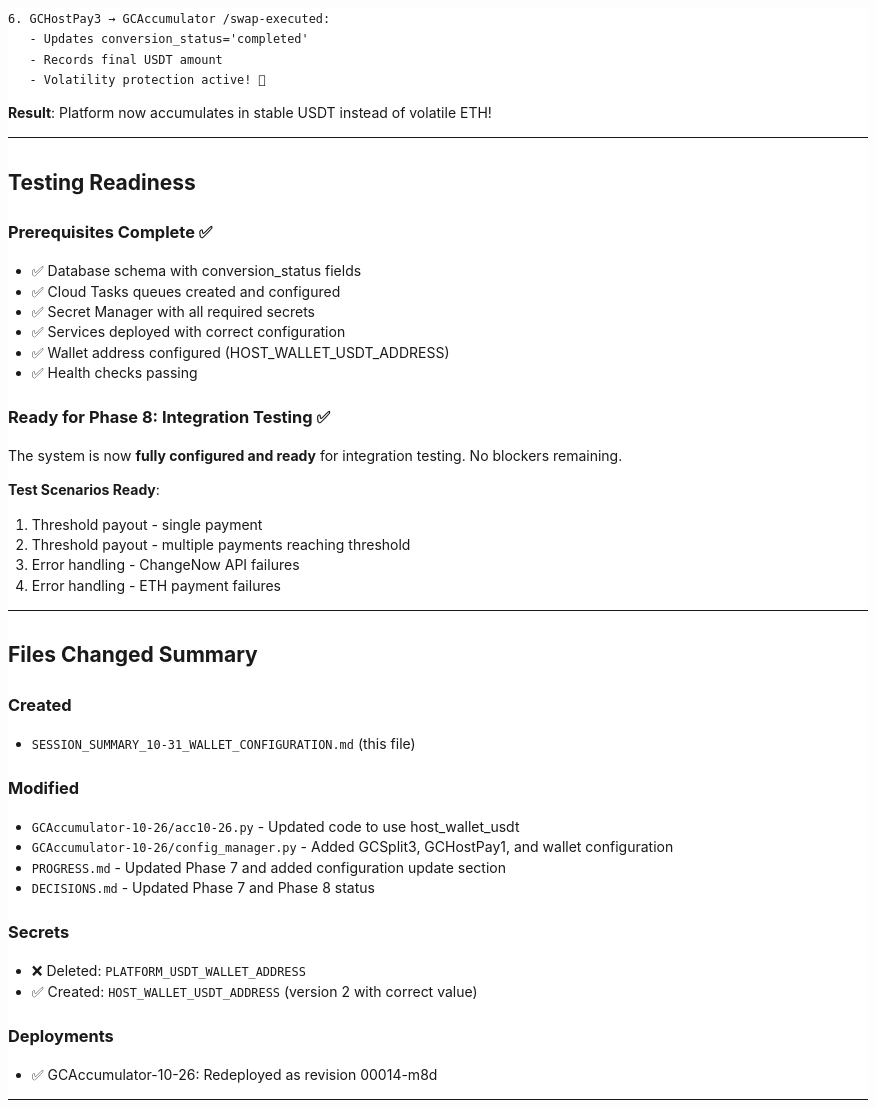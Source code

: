 ```
6. GCHostPay3 → GCAccumulator /swap-executed:
   - Updates conversion_status='completed'
   - Records final USDT amount
   - Volatility protection active! 🎉
```

**Result**: Platform now accumulates in stable USDT instead of volatile ETH!

---

## Testing Readiness

### Prerequisites Complete ✅
- ✅ Database schema with conversion_status fields
- ✅ Cloud Tasks queues created and configured
- ✅ Secret Manager with all required secrets
- ✅ Services deployed with correct configuration
- ✅ Wallet address configured (HOST_WALLET_USDT_ADDRESS)
- ✅ Health checks passing

### Ready for Phase 8: Integration Testing ✅

The system is now **fully configured and ready** for integration testing. No blockers remaining.

**Test Scenarios Ready**:
1. Threshold payout - single payment
2. Threshold payout - multiple payments reaching threshold
3. Error handling - ChangeNow API failures
4. Error handling - ETH payment failures

---

## Files Changed Summary

### Created
- `SESSION_SUMMARY_10-31_WALLET_CONFIGURATION.md` (this file)

### Modified
- `GCAccumulator-10-26/acc10-26.py` - Updated code to use host_wallet_usdt
- `GCAccumulator-10-26/config_manager.py` - Added GCSplit3, GCHostPay1, and wallet configuration
- `PROGRESS.md` - Updated Phase 7 and added configuration update section
- `DECISIONS.md` - Updated Phase 7 and Phase 8 status

### Secrets
- ❌ Deleted: `PLATFORM_USDT_WALLET_ADDRESS`
- ✅ Created: `HOST_WALLET_USDT_ADDRESS` (version 2 with correct value)

### Deployments
- ✅ GCAccumulator-10-26: Redeployed as revision 00014-m8d

---